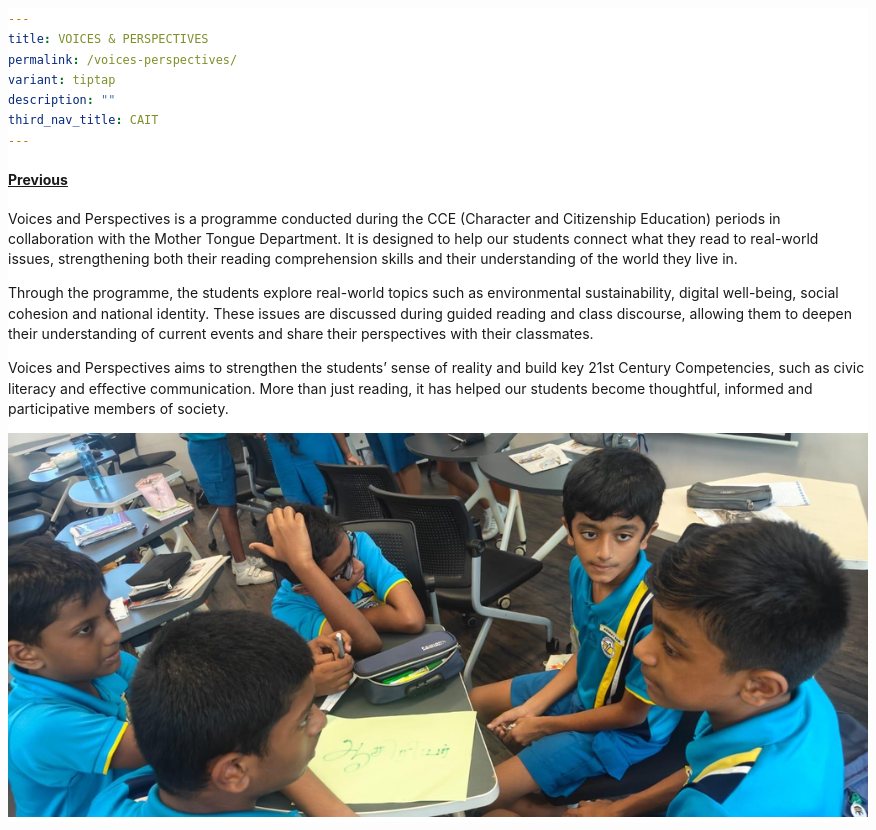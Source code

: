 ```yaml
---
title: VOICES & PERSPECTIVES
permalink: /voices-perspectives/
variant: tiptap
description: ""
third_nav_title: CAIT
---
```

<h4><strong><a href="https://www.telokkuraupri.moe.edu.sg/critical-adaptive-and-inventive-thinking-cait/" rel="noopener nofollow" target="_blank">Previous</a></strong></h4>
<p>Voices and Perspectives is a programme conducted during the CCE (Character
and Citizenship Education) periods in collaboration with the Mother Tongue
Department. It is designed to help our students connect what they read
to real-world issues, strengthening both their reading comprehension skills
and their understanding of the world they live in.</p>
<p></p>
<p>Through the programme, the students explore real-world topics such as
environmental sustainability, digital well-being, social cohesion and national
identity. These issues are discussed during guided reading and class discourse,
allowing them to deepen their understanding of current events and share
their perspectives with their classmates.</p>
<p></p>
<p>Voices and Perspectives aims to strengthen the students’ sense of reality
and build key 21st Century Competencies, such as civic literacy and effective
communication. More than just reading, it has helped our students become
thoughtful, informed and participative members of society.</p>
<p></p>
<div class="isomer-image-wrapper">
<img style="width: 100%" height="auto" width="100%" alt="" src="/images/VoiceP__1_.jpg">
</div>
<p></p>
<div class="isomer-image-wrapper">
